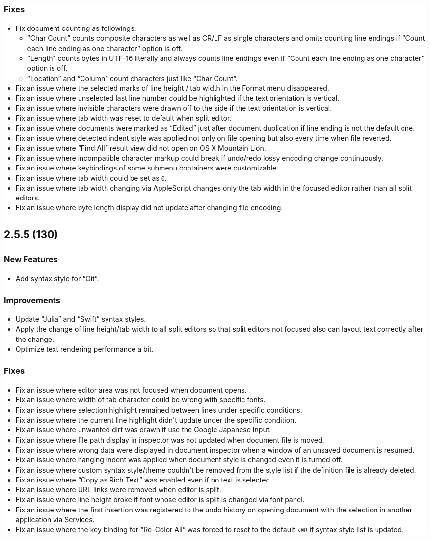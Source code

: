 ### Fixes

- Fix document counting as followings:
  - “Char Count” counts composite characters as well as CR/LF as single characters and omits counting line endings if “Count each line ending as one character” option is off.
  - “Length” counts bytes in UTF-16 literally and always counts line endings even if “Count each line ending as one character” option is off.
  - “Location” and “Column” count characters just like “Char Count”.
- Fix an issue where the selected marks of line height / tab width in the Format menu disappeared.
- Fix an issue where unselected last line number could be highlighted if the text orientation is vertical.
- Fix an issue where invisible characters were drawn off to the side if the text orientation is vertical.
- Fix an issue where tab width was reset to default when split editor.
- Fix an issue where documents were marked as “Edited” just after document duplication if line ending is not the default one.
- Fix an issue where detected indent style was applied not only on file opening but also every time when file reverted.
- Fix an issue where “Find All” result view did not open on OS X Mountain Lion.
- Fix an issue where incompatible character markup could break if undo/redo lossy encoding change continuously.
- Fix an issue where keybindings of some submenu containers were customizable.
- Fix an issue where tab width could be set as `0`.
- Fix an issue where tab width changing via AppleScript changes only the tab width in the focused editor rather than all split editors.
- Fix an issue where byte length display did not update after changing file encoding.

## 2.5.5 (130)

### New Features

- Add syntax style for “Git”.

### Improvements

- Update “Julia” and “Swift” syntax styles.
- Apply the change of line height/tab width to all split editors so that split editors not focused also can layout text correctly after the change.
- Optimize text rendering performance a bit.

### Fixes

- Fix an issue where editor area was not focused when document opens.
- Fix an issue where width of tab character could be wrong with specific fonts.
- Fix an issue where selection highlight remained between lines under specific conditions.
- Fix an issue where the current line highlight didn't update under the specific condition.
- Fix an issue where unwanted dirt was drawn if use the Google Japanese Input.
- Fix an issue where file path display in inspector was not updated when document file is moved.
- Fix an issue where wrong data were displayed in document inspector when a window of an unsaved document is resumed.
- Fix an issue where hanging indent was applied when document style is changed even it is turned off.
- Fix an issue where custom syntax style/theme couldn't be removed from the style list if the definition file is already deleted.
- Fix an issue where “Copy as Rich Text” was enabled even if no text is selected.
- Fix an issue where URL links were removed when editor is split.
- Fix an issue where line height broke if font whose editor is split is changed via font panel.
- Fix an issue where the first insertion was registered to the undo history on opening document with the selection in another application via Services.
- Fix an issue where the key binding for “Re-Color All” was forced to reset to the default `⌥⌘R` if syntax style list is updated.
